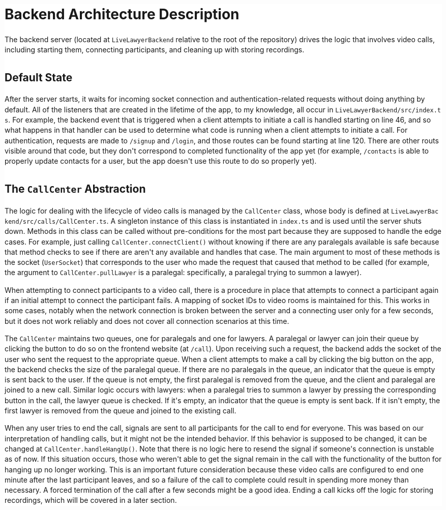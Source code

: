 # Backend Architecture Description

The backend server (located at `LiveLawyerBackend` relative to the root of the repository) drives the logic that involves video calls, including starting them, connecting participants, and cleaning up with storing recordings.

## Default State

After the server starts, it waits for incoming socket connection and authentication-related requests without doing anything by default. All of the listeners that are created in the lifetime of the app, to my knowledge, all occur in `LiveLawyerBackend/src/index.ts`. For example, the backend event that is triggered when a client attempts to initiate a call is handled starting on line 46, and so what happens in that handler can be used to determine what code is running when a client attempts to initiate a call. For authentication, requests are made to `/signup` and `/login`, and those routes can be found starting at line 120. There are other routs visible around that code, but they don't correspond to completed functionality of the app yet (for example, `/contacts` is able to properly update contacts for a user, but the app doesn't use this route to do so properly yet). 

## The `CallCenter` Abstraction

The logic for dealing with the lifecycle of video calls is managed by the `CallCenter` class, whose body is defined at `LiveLawyerBackend/src/calls/CallCenter.ts`. A singleton instance of this class is instantiated in `index.ts` and is used until the server shuts down. Methods in this class can be called without pre-conditions for the most part because they are supposed to handle the edge cases. For example, just calling `CallCenter.connectClient()` without knowing if there are any paralegals available is safe because that method checks to see if there are aren't any available and handles that case. The main argument to most of these methods is the socket (`UserSocket`) that corresponds to the user who made the request that caused that method to be called (for example, the argument to `CallCenter.pullLawyer` is a paralegal: specifically, a paralegal trying to summon a lawyer).

When attempting to connect participants to a video call, there is a procedure in place that attempts to connect a participant again if an initial attempt to connect the participant fails. A mapping of socket IDs to video rooms is maintained for this. This works in some cases, notably when the network connection is broken between the server and a connecting user only for a few seconds, but it does not work reliably and does not cover all connection scenarios at this time.

The `CallCenter` maintains two queues, one for paralegals and one for lawyers. A paralegal or lawyer can join their queue by clicking the button to do so on the frontend website (at `/call`). Upon receiving such a request, the backend adds the socket of the user who sent the request to the appropriate queue. When a client attempts to make a call by clicking the big button on the app, the backend checks the size of the paralegal queue. If there are no paralegals in the queue, an indicator that the queue is empty is sent back to the user. If the queue is not empty, the first paralegal is removed from the queue, and the client and paralegal are joined to a new call. Similar logic occurs with lawyers: when a paralegal tries to summon a lawyer by pressing the corresponding button in the call, the lawyer queue is checked. If it's empty, an indicator that the queue is empty is sent back. If it isn't empty, the first lawyer is removed from the queue and joined to the existing call.

When any user tries to end the call, signals are sent to all participants for the call to end for everyone. This was based on our interpretation of handling calls, but it might not be the intended behavior. If this behavior is supposed to be changed, it can be changed at `CallCenter.handleHangUp()`. Note that there is no logic here to resend the signal if someone's connection is unstable as of now. If this situation occurs, those who weren't able to get the signal remain in the call with the functionality of the button for hanging up no longer working. This is an important future consideration because these video calls are configured to end one minute after the last participant leaves, and so a failure of the call to complete could result in spending more money than necessary. A forced termination of the call after a few seconds might be a good idea. Ending a call kicks off the logic for storing recordings, which will be covered in a later section.
